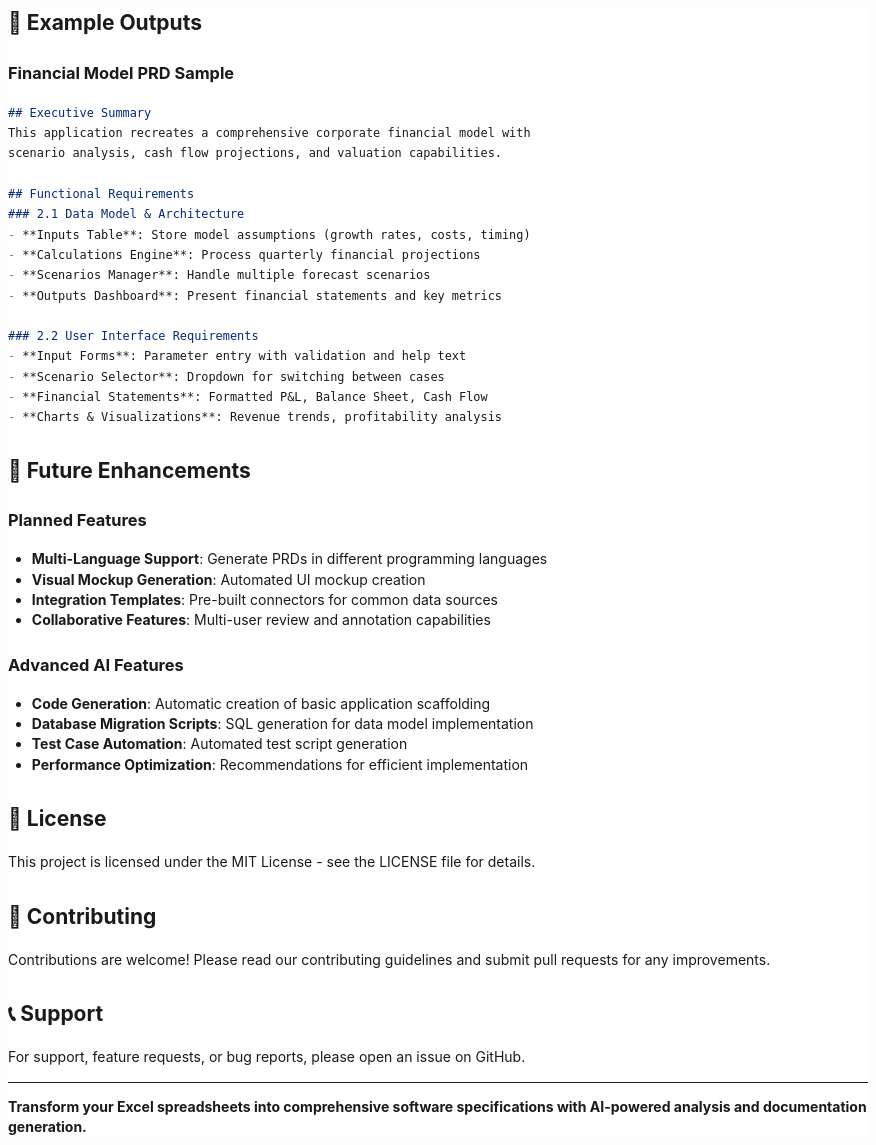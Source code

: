 ## 🎨 Example Outputs

### Financial Model PRD Sample
```markdown
## Executive Summary
This application recreates a comprehensive corporate financial model with 
scenario analysis, cash flow projections, and valuation capabilities.

## Functional Requirements
### 2.1 Data Model & Architecture
- **Inputs Table**: Store model assumptions (growth rates, costs, timing)
- **Calculations Engine**: Process quarterly financial projections
- **Scenarios Manager**: Handle multiple forecast scenarios
- **Outputs Dashboard**: Present financial statements and key metrics

### 2.2 User Interface Requirements
- **Input Forms**: Parameter entry with validation and help text
- **Scenario Selector**: Dropdown for switching between cases
- **Financial Statements**: Formatted P&L, Balance Sheet, Cash Flow
- **Charts & Visualizations**: Revenue trends, profitability analysis
```

## 🔮 Future Enhancements

### Planned Features
- **Multi-Language Support**: Generate PRDs in different programming languages
- **Visual Mockup Generation**: Automated UI mockup creation
- **Integration Templates**: Pre-built connectors for common data sources
- **Collaborative Features**: Multi-user review and annotation capabilities

### Advanced AI Features
- **Code Generation**: Automatic creation of basic application scaffolding
- **Database Migration Scripts**: SQL generation for data model implementation
- **Test Case Automation**: Automated test script generation
- **Performance Optimization**: Recommendations for efficient implementation

## 📝 License

This project is licensed under the MIT License - see the LICENSE file for details.

## 🤝 Contributing

Contributions are welcome! Please read our contributing guidelines and submit pull requests for any improvements.

## 📞 Support

For support, feature requests, or bug reports, please open an issue on GitHub.

---

**Transform your Excel spreadsheets into comprehensive software specifications with AI-powered analysis and documentation generation.** 